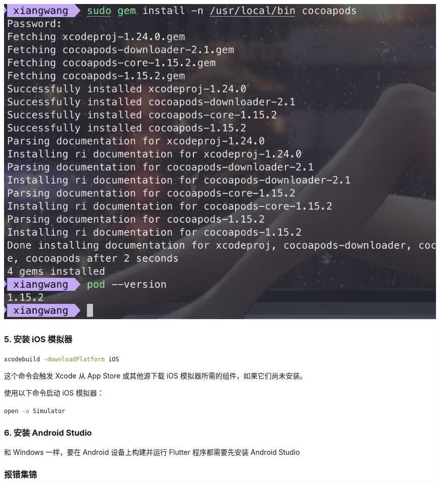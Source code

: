 ![flutter-cocoapods-install](./images/flutter-cocoapods-install.png)

### 5. 安装 iOS 模拟器

```bash
xcodebuild -downloadPlatform iOS
```

这个命令会触发 Xcode 从 App Store 或其他源下载 iOS 模拟器所需的组件，如果它们尚未安装。

使用以下命令启动 iOS 模拟器：

```bash
open -a Simulator
```

### 6. 安装 Android Studio

和 Windows 一样，要在 Android 设备上构建并运行 Flutter 程序都需要先安装 Android Studio

### 报错集锦
